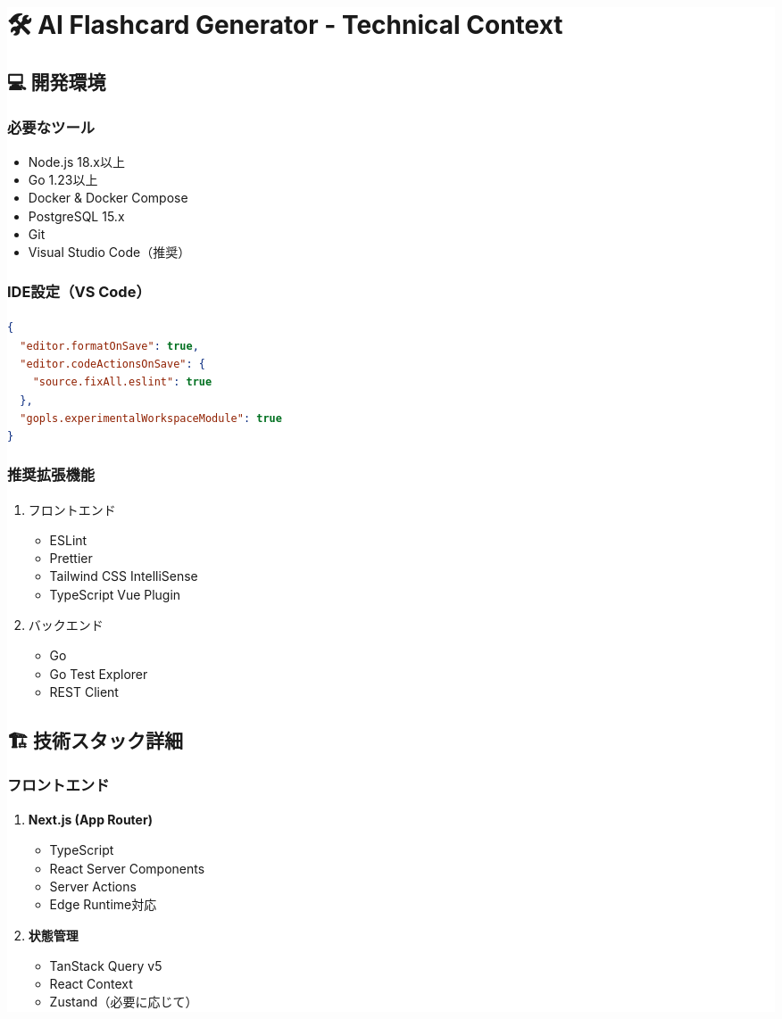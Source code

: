 # 🛠️ AI Flashcard Generator - Technical Context

## 💻 開発環境

### 必要なツール
- Node.js 18.x以上
- Go 1.23以上
- Docker & Docker Compose
- PostgreSQL 15.x
- Git
- Visual Studio Code（推奨）

### IDE設定（VS Code）
```json
{
  "editor.formatOnSave": true,
  "editor.codeActionsOnSave": {
    "source.fixAll.eslint": true
  },
  "gopls.experimentalWorkspaceModule": true
}
```

### 推奨拡張機能
1. フロントエンド
   - ESLint
   - Prettier
   - Tailwind CSS IntelliSense
   - TypeScript Vue Plugin

2. バックエンド
   - Go
   - Go Test Explorer
   - REST Client

## 🏗️ 技術スタック詳細

### フロントエンド
1. **Next.js (App Router)**
   - TypeScript
   - React Server Components
   - Server Actions
   - Edge Runtime対応

2. **状態管理**
   - TanStack Query v5
   - React Context
   - Zustand（必要に応じて）
